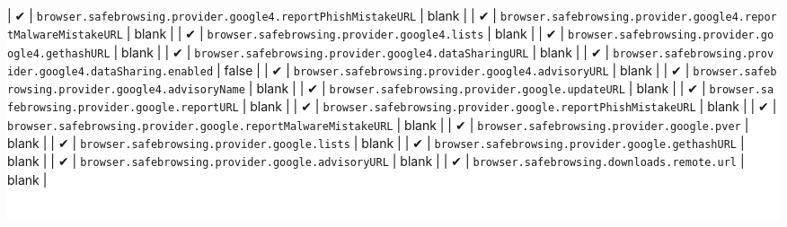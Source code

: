 | ✔   | `browser.safebrowsing.provider.google4.reportPhishMistakeURL` | blank |
| ✔   | `browser.safebrowsing.provider.google4.reportMalwareMistakeURL` | blank |
| ✔   | `browser.safebrowsing.provider.google4.lists` | blank |
| ✔   | `browser.safebrowsing.provider.google4.gethashURL` | blank |
| ✔   | `browser.safebrowsing.provider.google4.dataSharingURL` | blank |
| ✔   | `browser.safebrowsing.provider.google4.dataSharing.enabled` | false |
| ✔   | `browser.safebrowsing.provider.google4.advisoryURL` | blank |
| ✔   | `browser.safebrowsing.provider.google4.advisoryName` | blank |
| ✔   | `browser.safebrowsing.provider.google.updateURL` | blank |
| ✔   | `browser.safebrowsing.provider.google.reportURL` | blank |
| ✔   | `browser.safebrowsing.provider.google.reportPhishMistakeURL` | blank |
| ✔   | `browser.safebrowsing.provider.google.reportMalwareMistakeURL` | blank |
| ✔   | `browser.safebrowsing.provider.google.pver` | blank |
| ✔   | `browser.safebrowsing.provider.google.lists` | blank |
| ✔   | `browser.safebrowsing.provider.google.gethashURL` | blank |
| ✔   | `browser.safebrowsing.provider.google.advisoryURL` | blank |
| ✔   | `browser.safebrowsing.downloads.remote.url` | blank |

&nbsp;